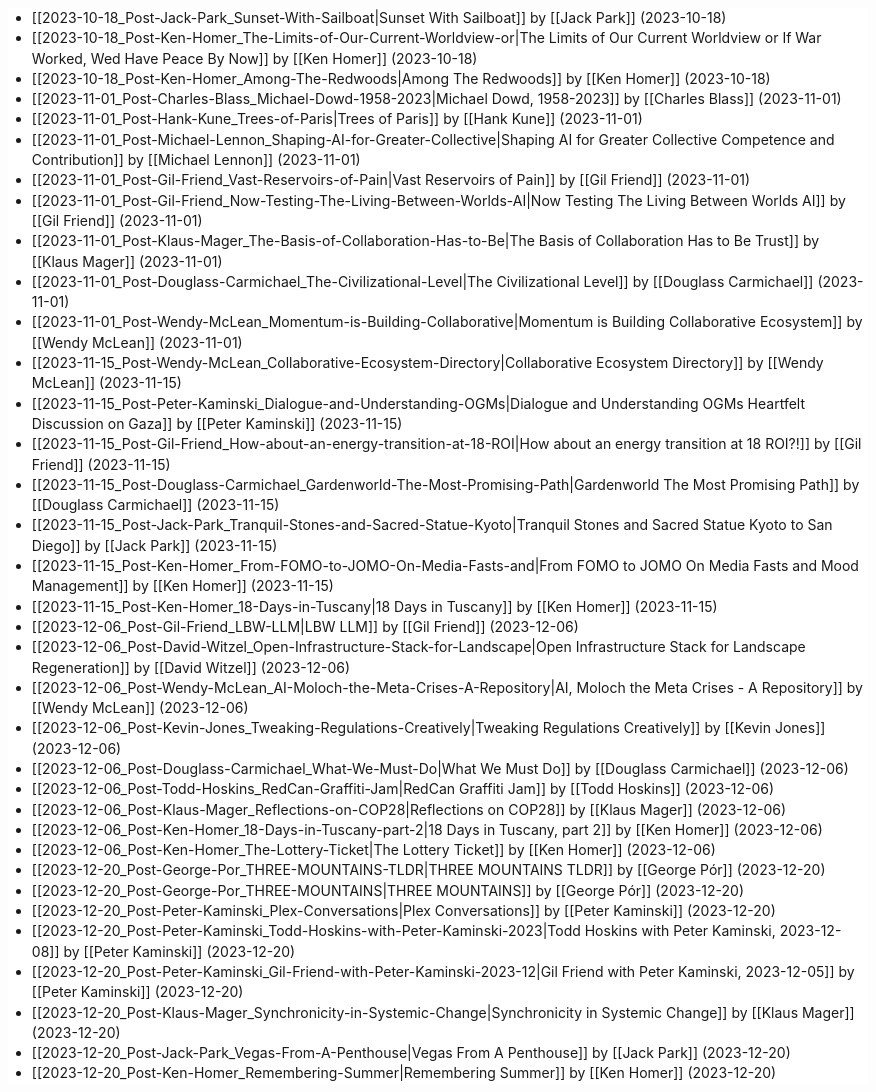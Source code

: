 - [[2023-10-18_Post-Jack-Park_Sunset-With-Sailboat|Sunset With Sailboat]] by [[Jack Park]] (2023-10-18)
- [[2023-10-18_Post-Ken-Homer_The-Limits-of-Our-Current-Worldview-or|The Limits of Our Current Worldview or If War Worked, Wed Have Peace By Now]] by [[Ken Homer]] (2023-10-18)
- [[2023-10-18_Post-Ken-Homer_Among-The-Redwoods|Among The Redwoods]] by [[Ken Homer]] (2023-10-18)
- [[2023-11-01_Post-Charles-Blass_Michael-Dowd-1958-2023|Michael Dowd, 1958-2023]] by [[Charles Blass]] (2023-11-01)
- [[2023-11-01_Post-Hank-Kune_Trees-of-Paris|Trees of Paris]] by [[Hank Kune]] (2023-11-01)
- [[2023-11-01_Post-Michael-Lennon_Shaping-AI-for-Greater-Collective|Shaping AI for Greater Collective Competence and Contribution]] by [[Michael Lennon]] (2023-11-01)
- [[2023-11-01_Post-Gil-Friend_Vast-Reservoirs-of-Pain|Vast Reservoirs of Pain]] by [[Gil Friend]] (2023-11-01)
- [[2023-11-01_Post-Gil-Friend_Now-Testing-The-Living-Between-Worlds-AI|Now Testing The Living Between Worlds AI]] by [[Gil Friend]] (2023-11-01)
- [[2023-11-01_Post-Klaus-Mager_The-Basis-of-Collaboration-Has-to-Be|The Basis of Collaboration Has to Be Trust]] by [[Klaus Mager]] (2023-11-01)
- [[2023-11-01_Post-Douglass-Carmichael_The-Civilizational-Level|The Civilizational Level]] by [[Douglass Carmichael]] (2023-11-01)
- [[2023-11-01_Post-Wendy-McLean_Momentum-is-Building-Collaborative|Momentum is Building  Collaborative Ecosystem]] by [[Wendy McLean]] (2023-11-01)
- [[2023-11-15_Post-Wendy-McLean_Collaborative-Ecosystem-Directory|Collaborative Ecosystem Directory]] by [[Wendy McLean]] (2023-11-15)
- [[2023-11-15_Post-Peter-Kaminski_Dialogue-and-Understanding-OGMs|Dialogue and Understanding OGMs Heartfelt Discussion on Gaza]] by [[Peter Kaminski]] (2023-11-15)
- [[2023-11-15_Post-Gil-Friend_How-about-an-energy-transition-at-18-ROI|How about an energy transition  at 18 ROI?!]] by [[Gil Friend]] (2023-11-15)
- [[2023-11-15_Post-Douglass-Carmichael_Gardenworld-The-Most-Promising-Path|Gardenworld The Most Promising Path]] by [[Douglass Carmichael]] (2023-11-15)
- [[2023-11-15_Post-Jack-Park_Tranquil-Stones-and-Sacred-Statue-Kyoto|Tranquil Stones and Sacred Statue Kyoto to San Diego]] by [[Jack Park]] (2023-11-15)
- [[2023-11-15_Post-Ken-Homer_From-FOMO-to-JOMO-On-Media-Fasts-and|From FOMO to JOMO  On Media Fasts and Mood Management]] by [[Ken Homer]] (2023-11-15)
- [[2023-11-15_Post-Ken-Homer_18-Days-in-Tuscany|18 Days in Tuscany]] by [[Ken Homer]] (2023-11-15)
- [[2023-12-06_Post-Gil-Friend_LBW-LLM|LBW LLM]] by [[Gil Friend]] (2023-12-06)
- [[2023-12-06_Post-David-Witzel_Open-Infrastructure-Stack-for-Landscape|Open Infrastructure Stack for Landscape Regeneration]] by [[David Witzel]] (2023-12-06)
- [[2023-12-06_Post-Wendy-McLean_AI-Moloch-the-Meta-Crises-A-Repository|AI, Moloch  the Meta Crises - A Repository]] by [[Wendy McLean]] (2023-12-06)
- [[2023-12-06_Post-Kevin-Jones_Tweaking-Regulations-Creatively|Tweaking Regulations Creatively]] by [[Kevin Jones]] (2023-12-06)
- [[2023-12-06_Post-Douglass-Carmichael_What-We-Must-Do|What We Must Do]] by [[Douglass Carmichael]] (2023-12-06)
- [[2023-12-06_Post-Todd-Hoskins_RedCan-Graffiti-Jam|RedCan Graffiti Jam]] by [[Todd Hoskins]] (2023-12-06)
- [[2023-12-06_Post-Klaus-Mager_Reflections-on-COP28|Reflections on COP28]] by [[Klaus Mager]] (2023-12-06)
- [[2023-12-06_Post-Ken-Homer_18-Days-in-Tuscany-part-2|18 Days in Tuscany, part 2]] by [[Ken Homer]] (2023-12-06)
- [[2023-12-06_Post-Ken-Homer_The-Lottery-Ticket|The Lottery Ticket]] by [[Ken Homer]] (2023-12-06)
- [[2023-12-20_Post-George-Por_THREE-MOUNTAINS-TLDR|THREE MOUNTAINS  TLDR]] by [[George Pór]] (2023-12-20)
- [[2023-12-20_Post-George-Por_THREE-MOUNTAINS|THREE MOUNTAINS]] by [[George Pór]] (2023-12-20)
- [[2023-12-20_Post-Peter-Kaminski_Plex-Conversations|Plex Conversations]] by [[Peter Kaminski]] (2023-12-20)
- [[2023-12-20_Post-Peter-Kaminski_Todd-Hoskins-with-Peter-Kaminski-2023|Todd Hoskins with Peter Kaminski, 2023-12-08]] by [[Peter Kaminski]] (2023-12-20)
- [[2023-12-20_Post-Peter-Kaminski_Gil-Friend-with-Peter-Kaminski-2023-12|Gil Friend with Peter Kaminski, 2023-12-05]] by [[Peter Kaminski]] (2023-12-20)
- [[2023-12-20_Post-Klaus-Mager_Synchronicity-in-Systemic-Change|Synchronicity in Systemic Change]] by [[Klaus Mager]] (2023-12-20)
- [[2023-12-20_Post-Jack-Park_Vegas-From-A-Penthouse|Vegas From A Penthouse]] by [[Jack Park]] (2023-12-20)
- [[2023-12-20_Post-Ken-Homer_Remembering-Summer|Remembering Summer]] by [[Ken Homer]] (2023-12-20)